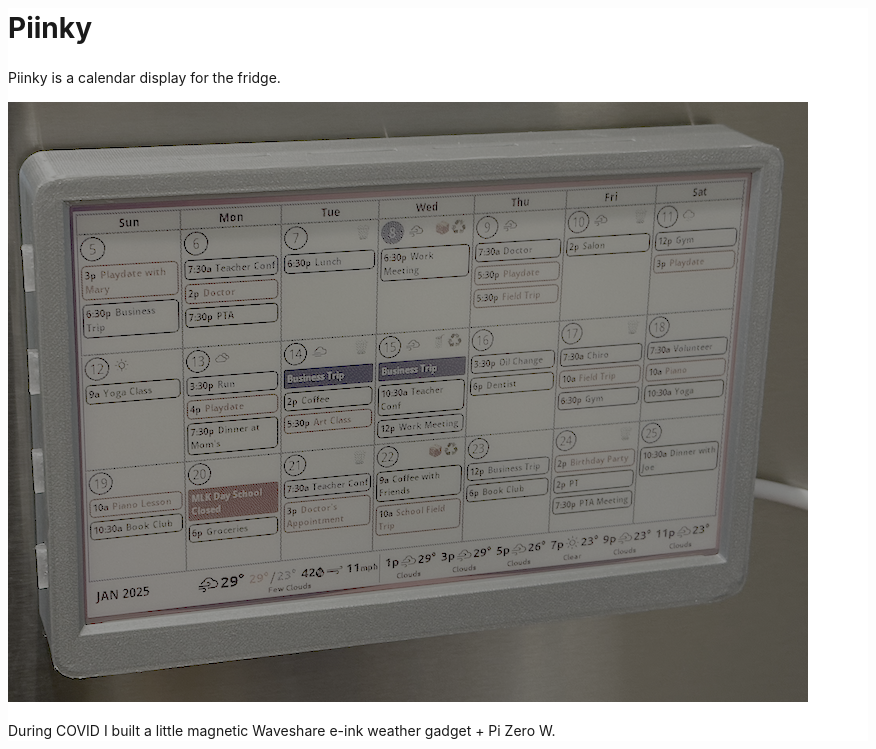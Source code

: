 # Piinky

Piinky is a calendar display for the fridge.

![Original Fridge Display](images/piinky_fridge.png)

During COVID I built a little magnetic Waveshare e-ink weather gadget + Pi Zero W.
